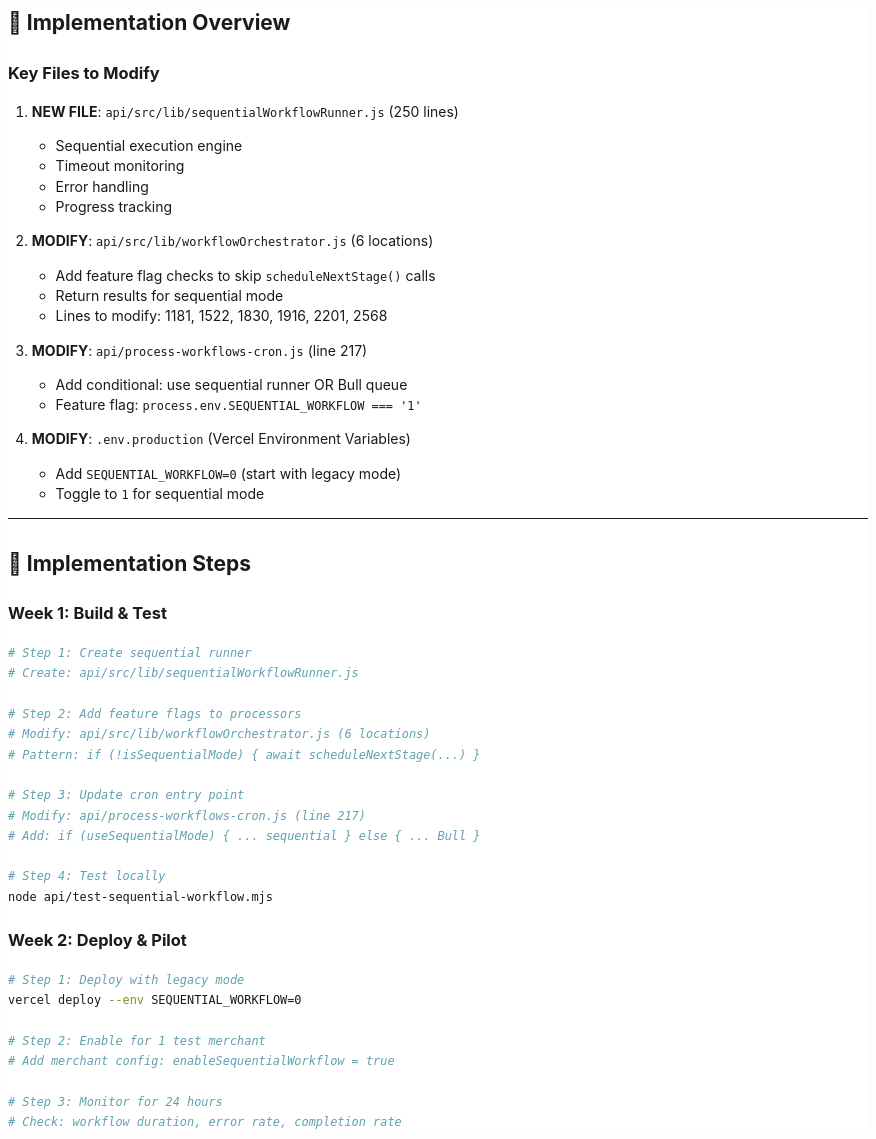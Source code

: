 ## 🔧 Implementation Overview

### Key Files to Modify

1. **NEW FILE**: `api/src/lib/sequentialWorkflowRunner.js` (250 lines)
   - Sequential execution engine
   - Timeout monitoring
   - Error handling
   - Progress tracking

2. **MODIFY**: `api/src/lib/workflowOrchestrator.js` (6 locations)
   - Add feature flag checks to skip `scheduleNextStage()` calls
   - Return results for sequential mode
   - Lines to modify: 1181, 1522, 1830, 1916, 2201, 2568

3. **MODIFY**: `api/process-workflows-cron.js` (line 217)
   - Add conditional: use sequential runner OR Bull queue
   - Feature flag: `process.env.SEQUENTIAL_WORKFLOW === '1'`

4. **MODIFY**: `.env.production` (Vercel Environment Variables)
   - Add `SEQUENTIAL_WORKFLOW=0` (start with legacy mode)
   - Toggle to `1` for sequential mode

---

## 🚀 Implementation Steps

### Week 1: Build & Test
```bash
# Step 1: Create sequential runner
# Create: api/src/lib/sequentialWorkflowRunner.js

# Step 2: Add feature flags to processors
# Modify: api/src/lib/workflowOrchestrator.js (6 locations)
# Pattern: if (!isSequentialMode) { await scheduleNextStage(...) }

# Step 3: Update cron entry point
# Modify: api/process-workflows-cron.js (line 217)
# Add: if (useSequentialMode) { ... sequential } else { ... Bull }

# Step 4: Test locally
node api/test-sequential-workflow.mjs
```

### Week 2: Deploy & Pilot
```bash
# Step 1: Deploy with legacy mode
vercel deploy --env SEQUENTIAL_WORKFLOW=0

# Step 2: Enable for 1 test merchant
# Add merchant config: enableSequentialWorkflow = true

# Step 3: Monitor for 24 hours
# Check: workflow duration, error rate, completion rate
```
